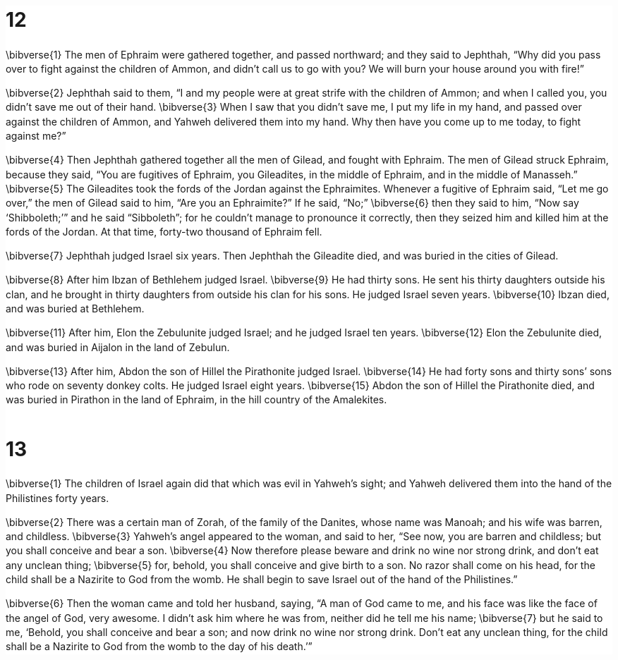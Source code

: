 # 12 
\bibverse{1} The men of Ephraim were gathered together, and passed northward; and they said to Jephthah, “Why did you pass over to fight against the children of Ammon, and didn’t call us to go with you? We will burn your house around you with fire!” 

\bibverse{2} Jephthah said to them, “I and my people were at great strife with the children of Ammon; and when I called you, you didn’t save me out of their hand. \bibverse{3} When I saw that you didn’t save me, I put my life in my hand, and passed over against the children of Ammon, and Yahweh delivered them into my hand. Why then have you come up to me today, to fight against me?” 

\bibverse{4} Then Jephthah gathered together all the men of Gilead, and fought with Ephraim. The men of Gilead struck Ephraim, because they said, “You are fugitives of Ephraim, you Gileadites, in the middle of Ephraim, and in the middle of Manasseh.” \bibverse{5} The Gileadites took the fords of the Jordan against the Ephraimites. Whenever a fugitive of Ephraim said, “Let me go over,” the men of Gilead said to him, “Are you an Ephraimite?” If he said, “No;” \bibverse{6} then they said to him, “Now say ‘Shibboleth;’” and he said “Sibboleth”; for he couldn’t manage to pronounce it correctly, then they seized him and killed him at the fords of the Jordan. At that time, forty-two thousand of Ephraim fell. 

\bibverse{7} Jephthah judged Israel six years. Then Jephthah the Gileadite died, and was buried in the cities of Gilead. 

\bibverse{8} After him Ibzan of Bethlehem judged Israel. \bibverse{9} He had thirty sons. He sent his thirty daughters outside his clan, and he brought in thirty daughters from outside his clan for his sons. He judged Israel seven years. \bibverse{10} Ibzan died, and was buried at Bethlehem. 

\bibverse{11} After him, Elon the Zebulunite judged Israel; and he judged Israel ten years. \bibverse{12} Elon the Zebulunite died, and was buried in Aijalon in the land of Zebulun. 

\bibverse{13} After him, Abdon the son of Hillel the Pirathonite judged Israel. \bibverse{14} He had forty sons and thirty sons’ sons who rode on seventy donkey colts. He judged Israel eight years. \bibverse{15} Abdon the son of Hillel the Pirathonite died, and was buried in Pirathon in the land of Ephraim, in the hill country of the Amalekites. 

# 13 
\bibverse{1} The children of Israel again did that which was evil in Yahweh’s sight; and Yahweh delivered them into the hand of the Philistines forty years. 

\bibverse{2} There was a certain man of Zorah, of the family of the Danites, whose name was Manoah; and his wife was barren, and childless. \bibverse{3} Yahweh’s angel appeared to the woman, and said to her, “See now, you are barren and childless; but you shall conceive and bear a son. \bibverse{4} Now therefore please beware and drink no wine nor strong drink, and don’t eat any unclean thing; \bibverse{5} for, behold, you shall conceive and give birth to a son. No razor shall come on his head, for the child shall be a Nazirite to God from the womb. He shall begin to save Israel out of the hand of the Philistines.” 

\bibverse{6} Then the woman came and told her husband, saying, “A man of God came to me, and his face was like the face of the angel of God, very awesome. I didn’t ask him where he was from, neither did he tell me his name; \bibverse{7} but he said to me, ‘Behold, you shall conceive and bear a son; and now drink no wine nor strong drink. Don’t eat any unclean thing, for the child shall be a Nazirite to God from the womb to the day of his death.’” 
